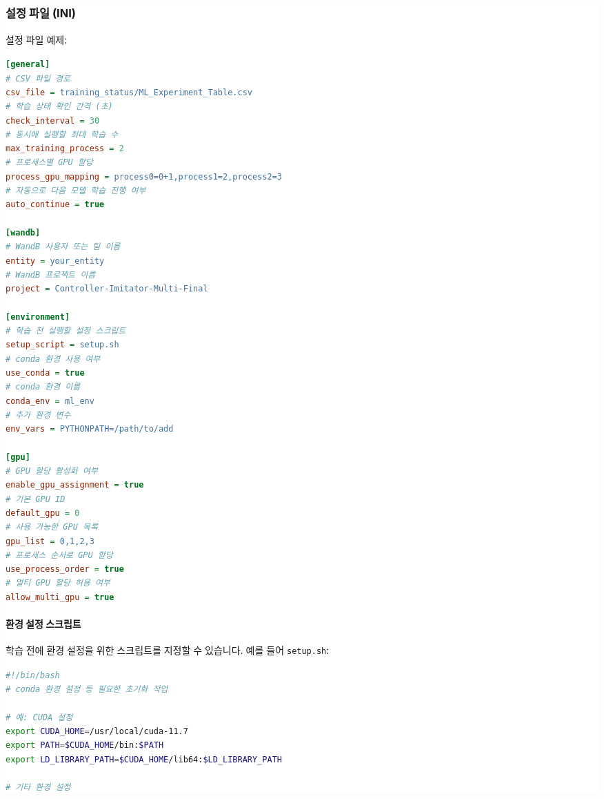 ### 설정 파일 (INI)

설정 파일 예제:
```ini
[general]
# CSV 파일 경로
csv_file = training_status/ML_Experiment_Table.csv
# 학습 상태 확인 간격 (초)
check_interval = 30
# 동시에 실행할 최대 학습 수
max_training_process = 2
# 프로세스별 GPU 할당
process_gpu_mapping = process0=0+1,process1=2,process2=3
# 자동으로 다음 모델 학습 진행 여부
auto_continue = true

[wandb]
# WandB 사용자 또는 팀 이름
entity = your_entity
# WandB 프로젝트 이름
project = Controller-Imitator-Multi-Final

[environment]
# 학습 전 실행할 설정 스크립트
setup_script = setup.sh
# conda 환경 사용 여부
use_conda = true
# conda 환경 이름
conda_env = ml_env
# 추가 환경 변수
env_vars = PYTHONPATH=/path/to/add

[gpu]
# GPU 할당 활성화 여부
enable_gpu_assignment = true
# 기본 GPU ID
default_gpu = 0
# 사용 가능한 GPU 목록
gpu_list = 0,1,2,3
# 프로세스 순서로 GPU 할당
use_process_order = true
# 멀티 GPU 할당 허용 여부
allow_multi_gpu = true
```

#### 환경 설정 스크립트

학습 전에 환경 설정을 위한 스크립트를 지정할 수 있습니다. 예를 들어 `setup.sh`:

```bash
#!/bin/bash
# conda 환경 설정 등 필요한 초기화 작업

# 예: CUDA 설정
export CUDA_HOME=/usr/local/cuda-11.7
export PATH=$CUDA_HOME/bin:$PATH
export LD_LIBRARY_PATH=$CUDA_HOME/lib64:$LD_LIBRARY_PATH

# 기타 환경 설정
```
